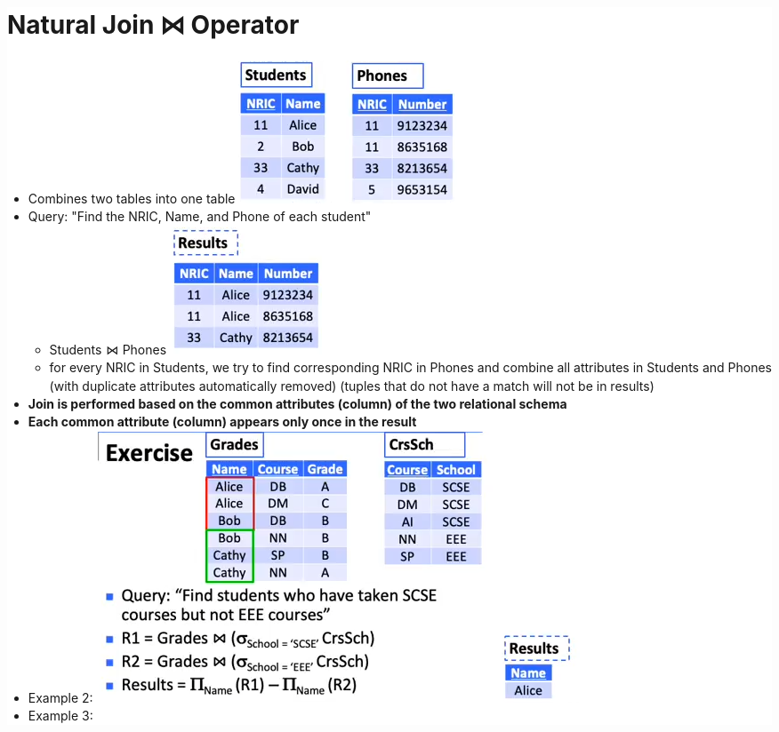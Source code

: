 # Natural Join $\bowtie$ Operator

- Combines two tables into one table
    ![19d97b57155f634efba36f0846562398.png](../../_resources/19d97b57155f634efba36f0846562398.png)
- Query: "Find the NRIC, Name, and Phone of each student"
    - $\text{Students} \bowtie \text{Phones}$
        ![266ccd1a612354074689ff4a9d1473dd.png](../../_resources/266ccd1a612354074689ff4a9d1473dd.png)
    - for every NRIC in Students, we try to find corresponding NRIC in Phones and combine all attributes in Students and Phones (with duplicate attributes automatically removed) (tuples that do not have a match will not be in results)
- **Join is performed based on the common attributes (column) of the two relational schema**
- **Each common attribute (column) appears only once in the result**
- Example 2:
    ![58146cdf9bb6400b9c9620b7631588fc.png](../../_resources/58146cdf9bb6400b9c9620b7631588fc.png)![387452c60994d5b4919536ebf78279cc.png](../../_resources/387452c60994d5b4919536ebf78279cc.png)
- Example 3: